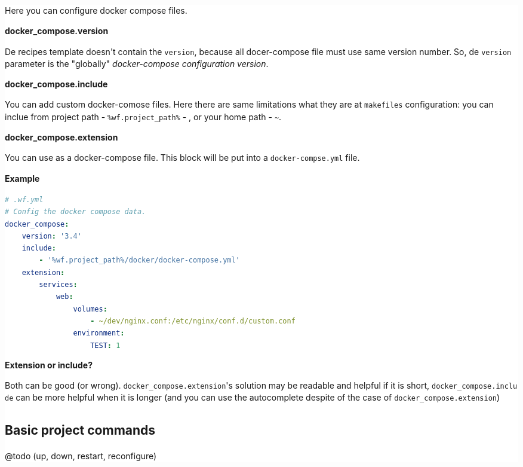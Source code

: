Here you can configure docker compose files.

**docker_compose.version**

De recipes template doesn't contain the `version`, because all docer-compose file must use same version number. So, de `version` parameter is the "globally" *docker-compose configuration version*.

**docker_compose.include**

You can add custom docker-comose files. Here there are same limitations what they are at `makefiles` configuration: you can inclue from project path - `%wf.project_path%` - , or your home path - `~`.

**docker_compose.extension**

You can use as a docker-compose file. This block will be put into a `docker-compse.yml` file.

**Example**

```yml
# .wf.yml
# Config the docker compose data.
docker_compose:
    version: '3.4'
    include:
        - '%wf.project_path%/docker/docker-compose.yml'
    extension:
        services:
            web:
                volumes:
                    - ~/dev/nginx.conf:/etc/nginx/conf.d/custom.conf
                environment:
                    TEST: 1
```

**Extension or include?**

Both can be good (or wrong). `docker_compose.extension`'s solution may be readable and helpful if it is short, `docker_compose.include` can be more helpful when it is longer (and you can use the autocomplete despite of the case of `docker_compose.extension`)

## Basic project commands

@todo (up, down, restart, reconfigure)

